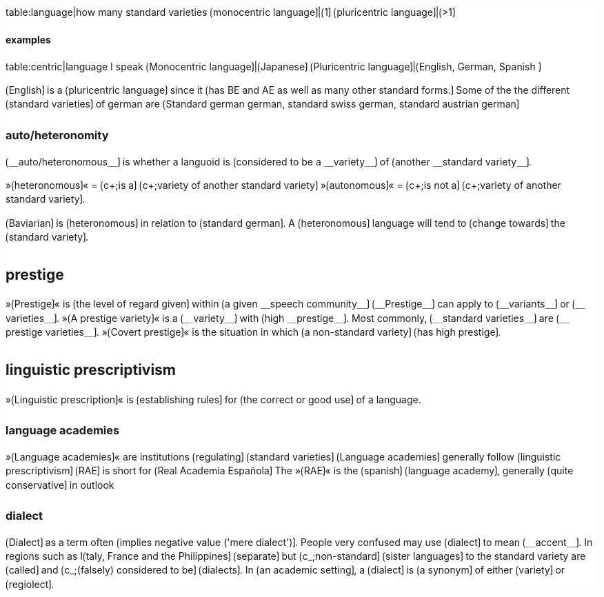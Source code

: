 
table:language|how many standard varieties
⟮monocentric language⟯|⟮1⟯
⟮pluricentric language⟯|⟮&gt;1⟯ 

#### examples

table:centric|language I speak
⟮Monocentric language⟯|⟮Japanese⟯
⟮Pluricentric language⟯|⟮English, German, Spanish ⟯


⟮English⟯ is a ⟮pluricentric language⟯ since it ⟮has BE and AE as well as many other standard forms.⟯
Some of the the different ⟮standard varieties⟯ of german are ⟮Standard german german, standard swiss german, standard austrian german⟯

### auto/heteronomity 

⟮＿auto/heteronomous＿⟯ is whether a languoid is ⟮considered to be a ＿variety＿⟯ of ⟮another ＿standard variety＿⟯.

»⟮heteronomous⟯« = ⟮c+;is a⟯ ⟮c+;variety of another standard variety⟯
»⟮autonomous⟯« = ⟮c+;is not a⟯ ⟮c+;variety of another standard variety⟯.

⟮Baviarian⟯ is ⟮heteronomous⟯ in relation to ⟮standard german⟯.
A ⟮heteronomous⟯ language will tend to ⟮change towards⟯ the ⟮standard variety⟯. 

## prestige

»⟮Prestige⟯« is ⟮the level of regard given⟯ within ⟮a given ＿speech community＿⟯
⟮＿Prestige＿⟯ can apply to ⟮＿variants＿⟯ or ⟮＿varieties＿⟯.
»⟮A prestige variety⟯« is a ⟮＿variety＿⟯ with ⟮high ＿prestige＿⟯.
Most commonly, ⟮＿standard varieties＿⟯ are ⟮＿prestige varieties＿⟯.
»⟮Covert prestige⟯« is the situation in which ⟮a non-standard variety⟯ ⟮has high prestige⟯.

## linguistic prescriptivism

»⟮Linguistic prescription⟯« is ⟮establishing rules⟯ for ⟮the correct or good use⟯ of a language.

### language academies

»⟮Language academies⟯« are institutions ⟮regulating⟯ ⟮standard varieties⟯
⟮Language academies⟯ generally follow ⟮linguistic prescriptivism⟯ 
⟮RAE⟯ is short for ⟮Real Academia Española⟯
The »⟮RAE⟯« is the ⟮spanish⟯ ⟮language academy⟯, generally ⟮quite conservative⟯ in outlook 

### dialect

⟮Dialect⟯ as a term often ⟮implies negative value ('mere dialect')⟯.
People very confused may use ⟮dialect⟯ to mean ⟮＿accent＿⟯.
In regions such as I⟮taly, France and the Philippines⟯ ⟮separate⟯ but ⟮c_;non-standard⟯ ⟮sister languages⟯ to the standard variety are ⟮called⟯ and ⟮c_;(falsely) considered to be⟯ ⟮dialects⟯.
In ⟮an academic setting⟯, a ⟮dialect⟯ is ⟮a synonym⟯ of either ⟮variety⟯ or ⟮regiolect⟯.
